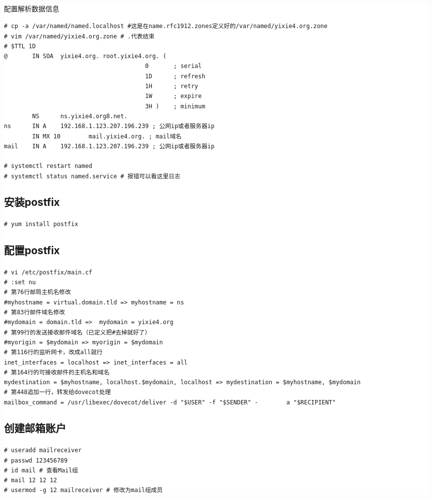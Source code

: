 配置解析数据信息

```
# cp -a /var/named/named.localhost #这是在name.rfc1912.zones定义好的/var/named/yixie4.org.zone
# vim /var/named/yixie4.org.zone # .代表结束
# $TTL 1D
@       IN SOA  yixie4.org. root.yixie4.org. (
                                        0       ; serial
                                        1D      ; refresh
                                        1H      ; retry
                                        1W      ; expire
                                        3H )    ; minimum
        NS      ns.yixie4.org8.net.
ns      IN A    192.168.1.123.207.196.239 ; 公网ip或者服务器ip
        IN MX 10        mail.yixie4.org. ; mail域名
mail    IN A    192.168.1.123.207.196.239 ; 公网ip或者服务器ip

# systemctl restart named
# systemctl status named.service # 报错可以看这里日志
```
## 安装postfix
```
# yum install postfix
```

## 配置postfix
```
# vi /etc/postfix/main.cf
# :set nu
# 第76行邮局主机名修改
#myhostname = virtual.domain.tld => myhostname = ns
# 第83行邮件域名修改
#mydomain = domain.tld =>  mydomain = yixie4.org
# 第99行的发送接收邮件域名（已定义把#去掉就好了）
#myorigin = $mydomain => myorigin = $mydomain
# 第116行的监听网卡，改成all就行
inet_interfaces = localhost => inet_interfaces = all
# 第164行的可接收邮件的主机名和域名
mydestination = $myhostname, localhost.$mydomain, localhost => mydestination = $myhostname, $mydomain
# 第448追加一行，转发给dovecot处理
mailbox_command = /usr/libexec/dovecot/deliver -d "$USER" -f "$SENDER" -        a "$RECIPIENT"

```

## 创建邮箱账户

```
# useradd mailreceiver
# passwd 123456789
# id mail # 查看Mail组
# mail 12 12 12
# usermod -g 12 mailreceiver # 修改为mail组成员 
```
